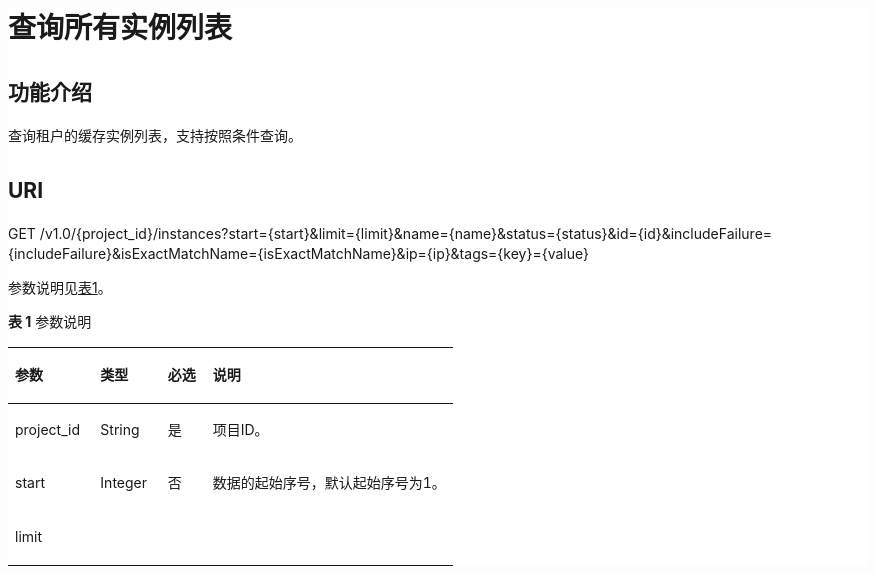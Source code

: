 # 查询所有实例列表<a name="ZH-CN_TOPIC_0166889639"></a>

## 功能介绍<a name="section152981849191118"></a>

查询租户的缓存实例列表，支持按照条件查询。

## **URI**<a name="section241813305156"></a>

GET /v1.0/\{project\_id\}/instances?start=\{start\}&limit=\{limit\}&name=\{name\}&status=\{status\}&id=\{id\}&includeFailure=\{includeFailure\}&isExactMatchName=\{isExactMatchName\}&ip=\{ip\}&tags=\{key\}=\{value\}

参数说明见[表1](#table1971216413394)。

**表 1**  参数说明

<a name="table1971216413394"></a>
<table><thead align="left"><tr id="row471164123918"><th class="cellrowborder" valign="top" width="19.191919191919194%" id="mcps1.2.5.1.1"><p id="p1671124183918"><a name="p1671124183918"></a><a name="p1671124183918"></a>参数</p>
</th>
<th class="cellrowborder" valign="top" width="15.151515151515152%" id="mcps1.2.5.1.2"><p id="p9711640395"><a name="p9711640395"></a><a name="p9711640395"></a>类型</p>
</th>
<th class="cellrowborder" valign="top" width="10.101010101010102%" id="mcps1.2.5.1.3"><p id="p6711134123919"><a name="p6711134123919"></a><a name="p6711134123919"></a>必选</p>
</th>
<th class="cellrowborder" valign="top" width="55.55555555555556%" id="mcps1.2.5.1.4"><p id="p371111419391"><a name="p371111419391"></a><a name="p371111419391"></a>说明</p>
</th>
</tr>
</thead>
<tbody><tr id="row1971164153918"><td class="cellrowborder" valign="top" width="19.191919191919194%" headers="mcps1.2.5.1.1 "><p id="p1871118413915"><a name="p1871118413915"></a><a name="p1871118413915"></a>project_id</p>
</td>
<td class="cellrowborder" valign="top" width="15.151515151515152%" headers="mcps1.2.5.1.2 "><p id="p67119403914"><a name="p67119403914"></a><a name="p67119403914"></a>String</p>
</td>
<td class="cellrowborder" valign="top" width="10.101010101010102%" headers="mcps1.2.5.1.3 "><p id="p1971114133914"><a name="p1971114133914"></a><a name="p1971114133914"></a>是</p>
</td>
<td class="cellrowborder" valign="top" width="55.55555555555556%" headers="mcps1.2.5.1.4 "><p id="p1571112453911"><a name="p1571112453911"></a><a name="p1571112453911"></a>项目ID。</p>
</td>
</tr>
<tr id="row35781458193419"><td class="cellrowborder" valign="top" width="19.191919191919194%" headers="mcps1.2.5.1.1 "><p id="p1056385913419"><a name="p1056385913419"></a><a name="p1056385913419"></a>start</p>
</td>
<td class="cellrowborder" valign="top" width="15.151515151515152%" headers="mcps1.2.5.1.2 "><p id="p1656455973412"><a name="p1656455973412"></a><a name="p1656455973412"></a>Integer</p>
</td>
<td class="cellrowborder" valign="top" width="10.101010101010102%" headers="mcps1.2.5.1.3 "><p id="p35641259133416"><a name="p35641259133416"></a><a name="p35641259133416"></a>否</p>
</td>
<td class="cellrowborder" valign="top" width="55.55555555555556%" headers="mcps1.2.5.1.4 "><p id="p356415916349"><a name="p356415916349"></a><a name="p356415916349"></a>数据的起始序号，默认起始序号为1。</p>
</td>
</tr>
<tr id="row369210914352"><td class="cellrowborder" valign="top" width="19.191919191919194%" headers="mcps1.2.5.1.1 "><p id="p982313289356"><a name="p982313289356"></a><a name="p982313289356"></a>limit</p>